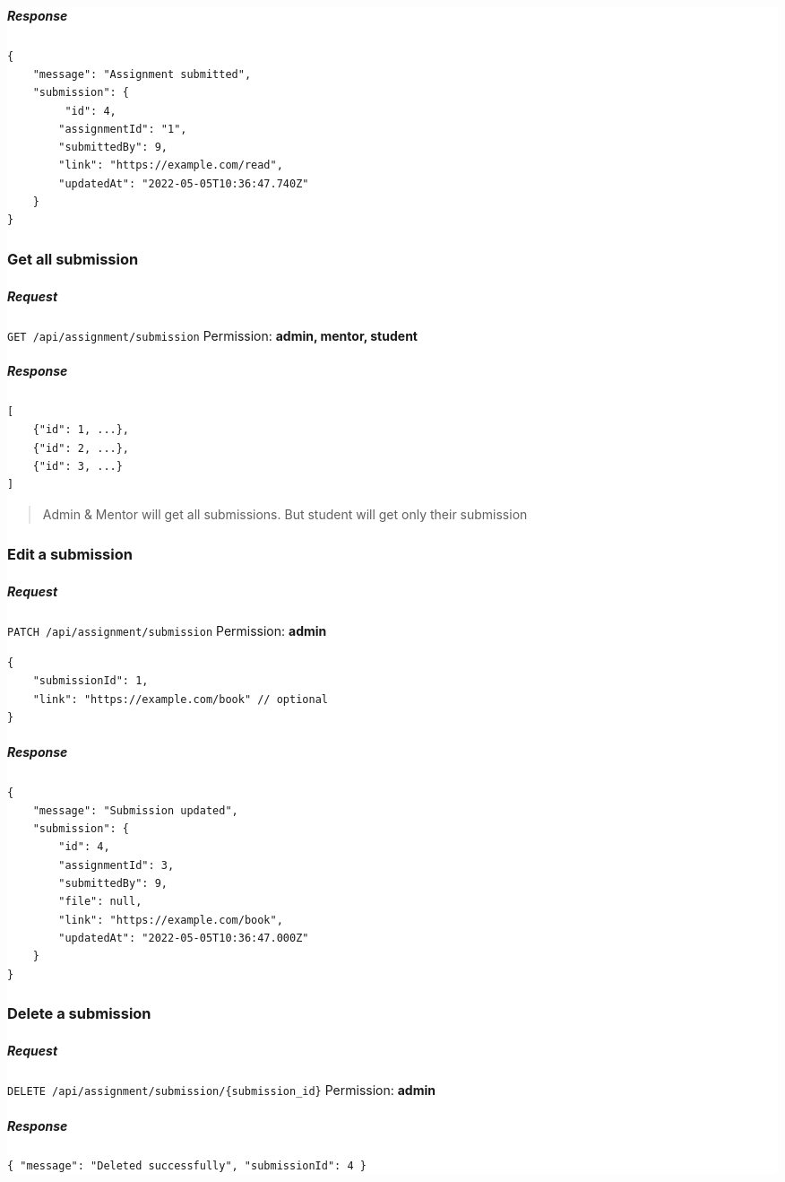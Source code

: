 ##### Response
```
{
    "message": "Assignment submitted",
    "submission": {
         "id": 4,
        "assignmentId": "1",
        "submittedBy": 9,
        "link": "https://example.com/read",
        "updatedAt": "2022-05-05T10:36:47.740Z"
    }
}
```
### Get all submission
##### Request
`GET /api/assignment/submission`
Permission: **admin, mentor, student**
##### Response
```
[
    {"id": 1, ...},
    {"id": 2, ...},
    {"id": 3, ...}
]
```
> Admin & Mentor will get all submissions. But student will get only their submission

### Edit a submission
##### Request
`PATCH /api/assignment/submission`
Permission: **admin**
```
{
    "submissionId": 1,
    "link": "https://example.com/book" // optional
}
```
##### Response
```
{
    "message": "Submission updated",
    "submission": {
        "id": 4,
        "assignmentId": 3,
        "submittedBy": 9,
        "file": null,
        "link": "https://example.com/book",
        "updatedAt": "2022-05-05T10:36:47.000Z"
    }
}
```
### Delete a submission
##### Request
`DELETE /api/assignment/submission/{submission_id}`
Permission: **admin**
##### Response
```
{ "message": "Deleted successfully", "submissionId": 4 }
```
